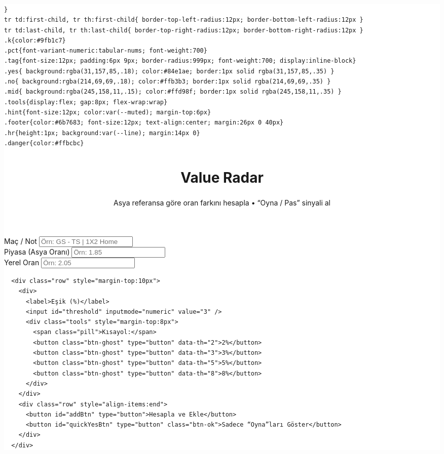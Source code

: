    }
    tr td:first-child, tr th:first-child{ border-top-left-radius:12px; border-bottom-left-radius:12px }
    tr td:last-child, tr th:last-child{ border-top-right-radius:12px; border-bottom-right-radius:12px }
    .k{color:#9fb1c7}
    .pct{font-variant-numeric:tabular-nums; font-weight:700}
    .tag{font-size:12px; padding:6px 9px; border-radius:999px; font-weight:700; display:inline-block}
    .yes{ background:rgba(31,157,85,.18); color:#84e1ae; border:1px solid rgba(31,157,85,.35) }
    .no{ background:rgba(214,69,69,.18); color:#ffb3b3; border:1px solid rgba(214,69,69,.35) }
    .mid{ background:rgba(245,158,11,.15); color:#ffd98f; border:1px solid rgba(245,158,11,.35) }
    .tools{display:flex; gap:8px; flex-wrap:wrap}
    .hint{font-size:12px; color:var(--muted); margin-top:6px}
    .footer{color:#6b7683; font-size:12px; text-align:center; margin:26px 0 40px}
    .hr{height:1px; background:var(--line); margin:14px 0}
    .danger{color:#ffbcbc}
  </style>
</head>
<body>
  <header>
    <h1>Value Radar</h1>
    <div class="sub">Asya referansa göre oran farkını hesapla • “Oyna / Pas” sinyali al</div>
  </header>

  <div class="wrap">
    <div class="card">
      <div class="row-3">
        <div>
          <label>Maç / Not</label>
          <input id="match" placeholder="Örn: GS - TS | 1X2 Home" />
        </div>
        <div>
          <label>Piyasa (Asya Oranı)</label>
          <input id="asian" inputmode="decimal" placeholder="Örn: 1.85" />
        </div>
        <div>
          <label>Yerel Oran</label>
          <input id="local" inputmode="decimal" placeholder="Örn: 2.05" />
        </div>
      </div>

      <div class="row" style="margin-top:10px">
        <div>
          <label>Eşik (%)</label>
          <input id="threshold" inputmode="numeric" value="3" />
          <div class="tools" style="margin-top:8px">
            <span class="pill">Kısayol:</span>
            <button class="btn-ghost" type="button" data-th="2">2%</button>
            <button class="btn-ghost" type="button" data-th="3">3%</button>
            <button class="btn-ghost" type="button" data-th="5">5%</button>
            <button class="btn-ghost" type="button" data-th="8">8%</button>
          </div>
        </div>
        <div class="row" style="align-items:end">
          <button id="addBtn" type="button">Hesapla ve Ekle</button>
          <button id="quickYesBtn" type="button" class="btn-ok">Sadece “Oyna”ları Göster</button>
        </div>
      </div>
